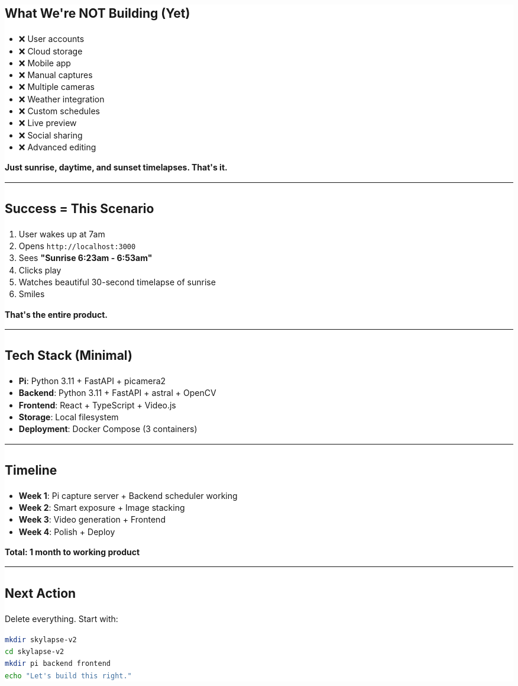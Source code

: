
## What We're NOT Building (Yet)

- ❌ User accounts
- ❌ Cloud storage
- ❌ Mobile app
- ❌ Manual captures
- ❌ Multiple cameras
- ❌ Weather integration
- ❌ Custom schedules
- ❌ Live preview
- ❌ Social sharing
- ❌ Advanced editing

**Just sunrise, daytime, and sunset timelapses. That's it.**

---

## Success = This Scenario

1. User wakes up at 7am
2. Opens `http://localhost:3000`
3. Sees **"Sunrise 6:23am - 6:53am"**
4. Clicks play
5. Watches beautiful 30-second timelapse of sunrise
6. Smiles

**That's the entire product.**

---

## Tech Stack (Minimal)

- **Pi**: Python 3.11 + FastAPI + picamera2
- **Backend**: Python 3.11 + FastAPI + astral + OpenCV
- **Frontend**: React + TypeScript + Video.js
- **Storage**: Local filesystem
- **Deployment**: Docker Compose (3 containers)

---

## Timeline

- **Week 1**: Pi capture server + Backend scheduler working
- **Week 2**: Smart exposure + Image stacking
- **Week 3**: Video generation + Frontend
- **Week 4**: Polish + Deploy

**Total: 1 month to working product**

---

## Next Action

Delete everything. Start with:

```bash
mkdir skylapse-v2
cd skylapse-v2
mkdir pi backend frontend
echo "Let's build this right."
```

